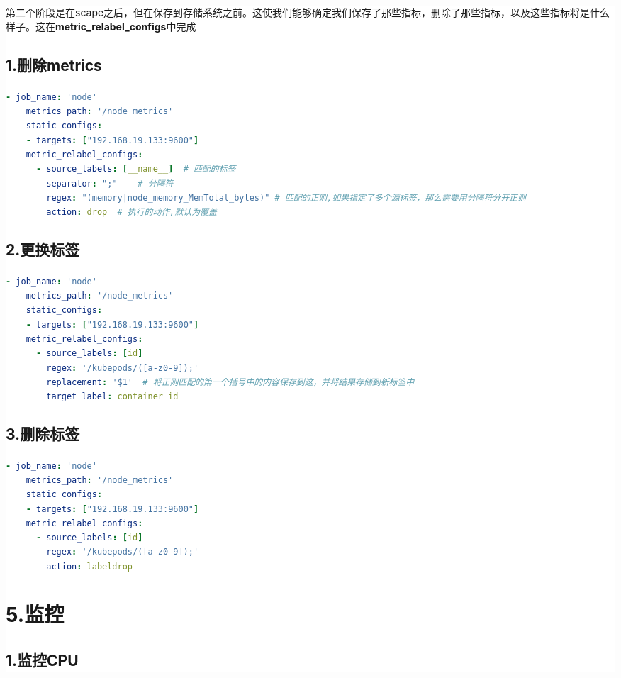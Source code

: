 第二个阶段是在scape之后，但在保存到存储系统之前。这使我们能够确定我们保存了那些指标，删除了那些指标，以及这些指标将是什么样子。这在**metric_relabel_configs**中完成

## 1.删除metrics

```yaml
- job_name: 'node'
    metrics_path: '/node_metrics'
    static_configs:
    - targets: ["192.168.19.133:9600"]
    metric_relabel_configs:
      - source_labels: [__name__]  # 匹配的标签
        separator: ";"    # 分隔符
        regex: "(memory|node_memory_MemTotal_bytes)" # 匹配的正则,如果指定了多个源标签，那么需要用分隔符分开正则
        action: drop  # 执行的动作,默认为覆盖
```

## 2.更换标签

```yaml
- job_name: 'node'
    metrics_path: '/node_metrics'
    static_configs:
    - targets: ["192.168.19.133:9600"]
    metric_relabel_configs:
      - source_labels: [id]
        regex: '/kubepods/([a-z0-9]);'
        replacement: '$1'  # 将正则匹配的第一个括号中的内容保存到这，并将结果存储到新标签中
        target_label: container_id
```

## 3.删除标签

```yaml
- job_name: 'node'
    metrics_path: '/node_metrics'
    static_configs:
    - targets: ["192.168.19.133:9600"]
    metric_relabel_configs:
      - source_labels: [id]
        regex: '/kubepods/([a-z0-9]);'
        action: labeldrop
```

# 5.监控

## 1.监控CPU
